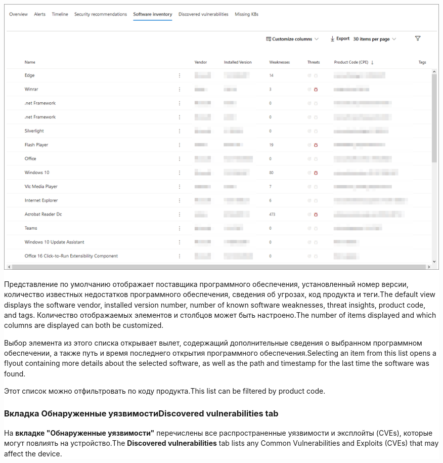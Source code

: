![Изображение вкладки инвентаризации программного обеспечения для профиля устройства](../../media/mtp-device-profile/hybrid-device-tab-software-inventory.png)

<span data-ttu-id="b5686-192">Представление по умолчанию отображает поставщика программного обеспечения, установленный номер версии, количество известных недостатков программного обеспечения, сведения об угрозах, код продукта и теги.</span><span class="sxs-lookup"><span data-stu-id="b5686-192">The default view displays the software vendor, installed version number, number of known software weaknesses, threat insights, product code, and tags.</span></span> <span data-ttu-id="b5686-193">Количество отображаемых элементов и столбцов может быть настроено.</span><span class="sxs-lookup"><span data-stu-id="b5686-193">The number of items displayed and which columns are displayed can both be customized.</span></span>

<span data-ttu-id="b5686-194">Выбор элемента из этого списка открывает вылет, содержащий дополнительные сведения о выбранном программном обеспечении, а также путь и время последнего открытия программного обеспечения.</span><span class="sxs-lookup"><span data-stu-id="b5686-194">Selecting an item from this list opens a flyout containing more details about the selected software, as well as the path and timestamp for the last time the software was found.</span></span>

<span data-ttu-id="b5686-195">Этот список можно отфильтровать по коду продукта.</span><span class="sxs-lookup"><span data-stu-id="b5686-195">This list can be filtered by product code.</span></span>

### <a name="discovered-vulnerabilities-tab"></a><span data-ttu-id="b5686-196">Вкладка Обнаруженные уязвимости</span><span class="sxs-lookup"><span data-stu-id="b5686-196">Discovered vulnerabilities tab</span></span>

<span data-ttu-id="b5686-197">На **вкладке "Обнаруженные уязвимости"** перечислены все распространенные уязвимости и эксплойты (CVEs), которые могут повлиять на устройство.</span><span class="sxs-lookup"><span data-stu-id="b5686-197">The **Discovered vulnerabilities** tab lists any Common Vulnerabilities and Exploits (CVEs) that may affect the device.</span></span>
